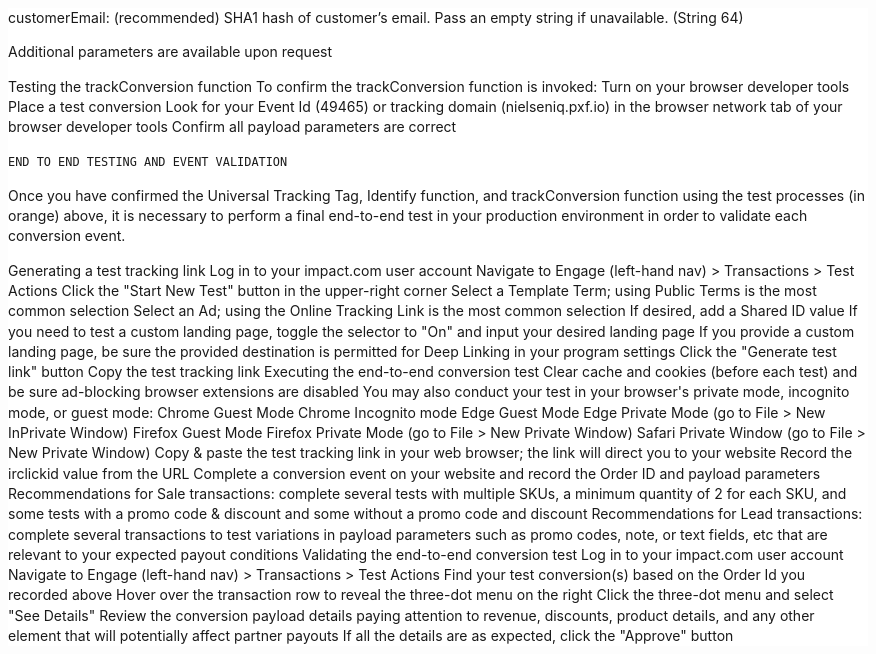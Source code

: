 
customerEmail: (recommended)
SHA1 hash of customer’s email. Pass an empty string if unavailable. (String 64)





Additional parameters are available upon request



Testing the trackConversion function
To confirm the trackConversion function is invoked:
Turn on your browser developer tools
Place a test conversion
Look for your Event Id (49465) or tracking domain (nielseniq.pxf.io) in the browser network tab of your browser developer tools
Confirm all payload parameters are correct



	END TO END TESTING AND EVENT VALIDATION

Once you have confirmed the Universal Tracking Tag, Identify function, and trackConversion function using the test processes (in orange) above, it is necessary to perform a final end-to-end test in your production environment in order to validate each conversion event.


Generating a test tracking link
Log in to your impact.com user account
Navigate to Engage (left-hand nav) > Transactions > Test Actions
Click the "Start New Test" button in the upper-right corner
Select a Template Term; using Public Terms is the most common selection
Select an Ad; using the Online Tracking Link is the most common selection
If desired, add a Shared ID value
If you need to test a custom landing page, toggle the selector to "On" and input your desired landing page
If you provide a custom landing page, be sure the provided destination is permitted for Deep Linking in your program settings
Click the "Generate test link" button
Copy the test tracking link
Executing the end-to-end conversion test
Clear cache and cookies (before each test) and be sure ad-blocking browser extensions are disabled
 You may also conduct your test in your browser's private mode, incognito mode, or guest mode:
Chrome Guest Mode
Chrome Incognito mode
Edge Guest Mode
Edge Private Mode (go to File > New InPrivate Window)
Firefox Guest Mode
Firefox Private Mode (go to File > New Private Window)
Safari Private Window (go to File > New Private Window)
Copy & paste the test tracking link in your web browser; the link will direct you to your website
Record the irclickid value from the URL 
Complete a conversion event on your website and record the Order ID and payload parameters
Recommendations for Sale transactions: complete several tests with multiple SKUs, a minimum quantity of 2 for each SKU, and some tests with a promo code & discount and some without a promo code and discount 
Recommendations for Lead transactions: complete several transactions to test variations in payload parameters such as promo codes, note, or text fields, etc that are relevant to your expected payout conditions
Validating the end-to-end conversion test
Log in to your impact.com user account
Navigate to Engage (left-hand nav) > Transactions > Test Actions
Find your test conversion(s) based on the Order Id you recorded above
Hover over the transaction row to reveal the three-dot menu on the right
Click the three-dot menu and select "See Details"
Review the conversion payload details paying attention to revenue, discounts, product details, and any other element that will potentially affect partner payouts
If all the details are as expected, click the "Approve" button